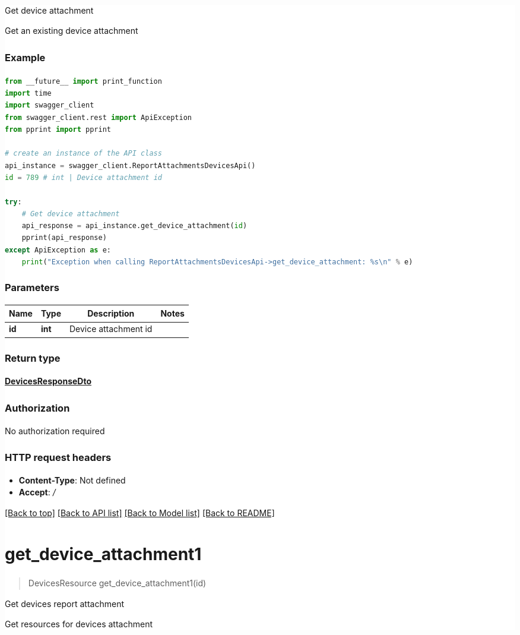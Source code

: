 Get device attachment

Get an existing device attachment

### Example
```python
from __future__ import print_function
import time
import swagger_client
from swagger_client.rest import ApiException
from pprint import pprint

# create an instance of the API class
api_instance = swagger_client.ReportAttachmentsDevicesApi()
id = 789 # int | Device attachment id

try:
    # Get device attachment
    api_response = api_instance.get_device_attachment(id)
    pprint(api_response)
except ApiException as e:
    print("Exception when calling ReportAttachmentsDevicesApi->get_device_attachment: %s\n" % e)
```

### Parameters

Name | Type | Description  | Notes
------------- | ------------- | ------------- | -------------
 **id** | **int**| Device attachment id | 

### Return type

[**DevicesResponseDto**](DevicesResponseDto.md)

### Authorization

No authorization required

### HTTP request headers

 - **Content-Type**: Not defined
 - **Accept**: */*

[[Back to top]](#) [[Back to API list]](../README.md#documentation-for-api-endpoints) [[Back to Model list]](../README.md#documentation-for-models) [[Back to README]](../README.md)

# **get_device_attachment1**
> DevicesResource get_device_attachment1(id)

Get devices report attachment

Get resources for devices attachment
